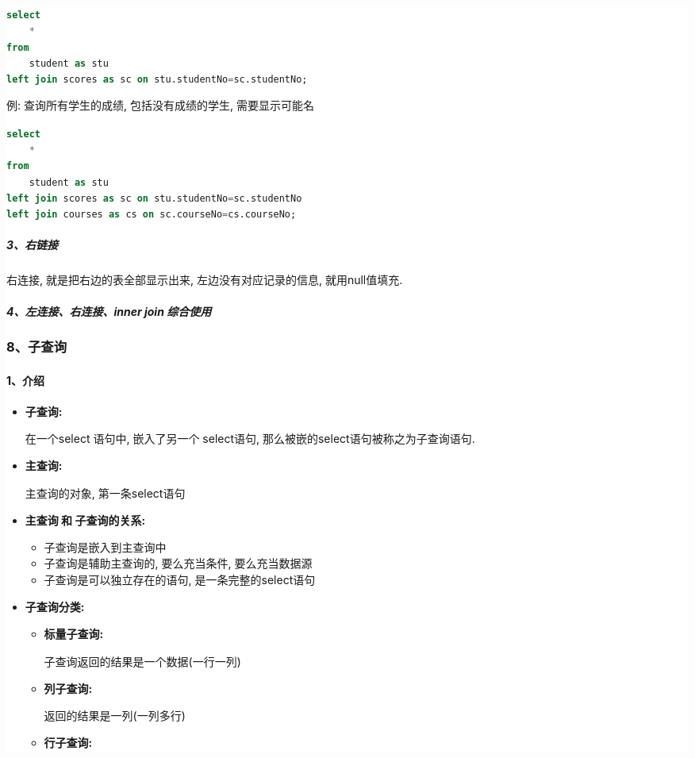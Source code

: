 ```sql
select 	
	* 
from
	student as stu
left join scores as sc on stu.studentNo=sc.studentNo;
```

例: 查询所有学生的成绩, 包括没有成绩的学生, 需要显示可能名

```sql
select
	*
from
	student as stu
left join scores as sc on stu.studentNo=sc.studentNo
left join courses as cs on sc.courseNo=cs.courseNo;
```



##### 3、右链接

右连接, 就是把右边的表全部显示出来, 左边没有对应记录的信息, 就用null值填充.



##### 4、左连接、右连接、inner join  综合使用





### 8、子查询

#### 1、介绍

- **子查询:**

  在一个select 语句中, 嵌入了另一个 select语句, 那么被嵌的select语句被称之为子查询语句.

- **主查询:**

  主查询的对象, 第一条select语句

- **主查询 和 子查询的关系:**

  - 子查询是嵌入到主查询中
  - 子查询是辅助主查询的, 要么充当条件, 要么充当数据源
  - 子查询是可以独立存在的语句, 是一条完整的select语句

- **子查询分类:**
  - **标量子查询:** 

    子查询返回的结果是一个数据(一行一列)

  - **列子查询:** 

    返回的结果是一列(一列多行)

  - **行子查询:** 
